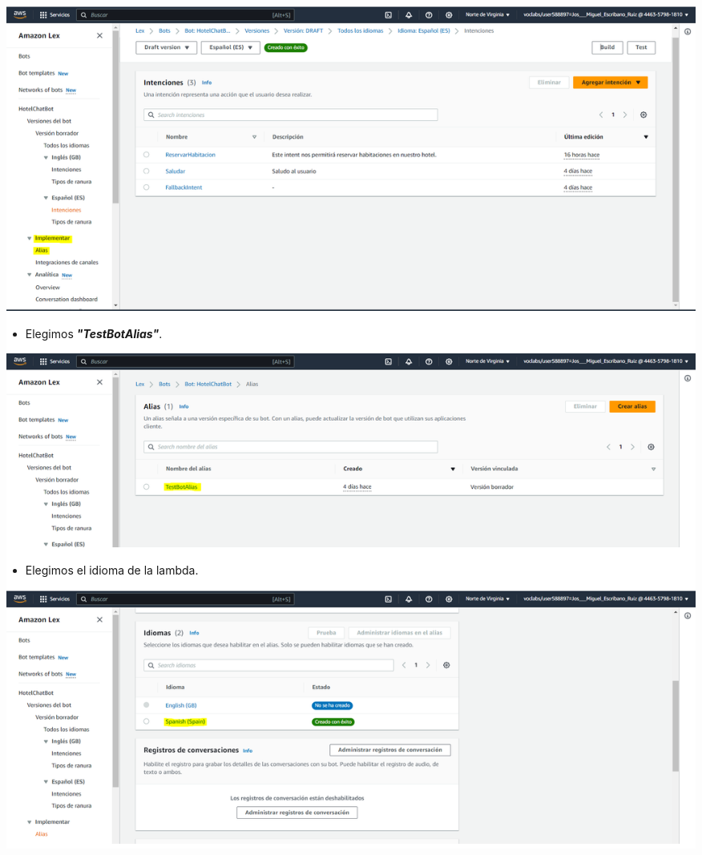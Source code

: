 ![lambda_create4](img/lambda4.png)

- Elegimos **_"TestBotAlias"_**.

![lambda_create5](img/lambda5.png)

- Elegimos el idioma de la lambda.

![lambda_create6](img/lambda6.png)
